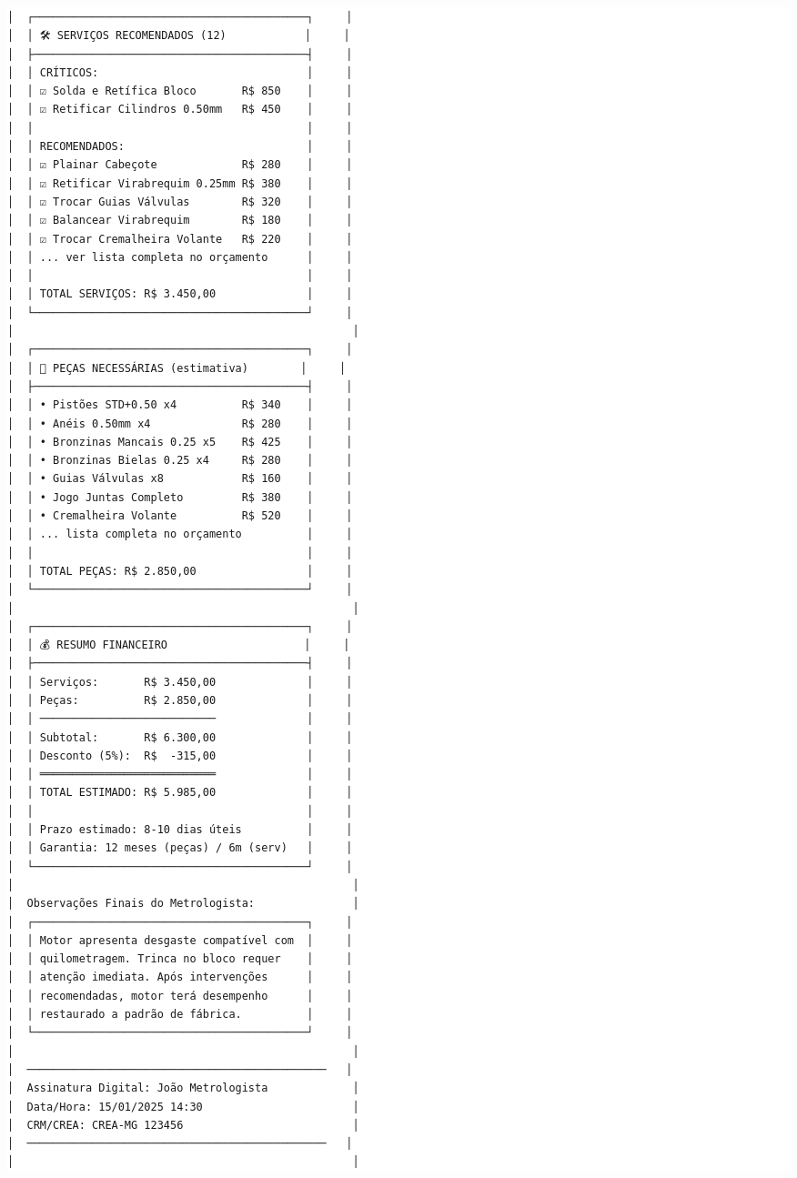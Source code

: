 ```
│  ┌──────────────────────────────────────────┐     │
│  │ 🛠️ SERVIÇOS RECOMENDADOS (12)            │     │
│  ├──────────────────────────────────────────┤     │
│  │ CRÍTICOS:                                │     │
│  │ ☑ Solda e Retífica Bloco       R$ 850    │     │
│  │ ☑ Retificar Cilindros 0.50mm   R$ 450    │     │
│  │                                          │     │
│  │ RECOMENDADOS:                            │     │
│  │ ☑ Plainar Cabeçote             R$ 280    │     │
│  │ ☑ Retificar Virabrequim 0.25mm R$ 380    │     │
│  │ ☑ Trocar Guias Válvulas        R$ 320    │     │
│  │ ☑ Balancear Virabrequim        R$ 180    │     │
│  │ ☑ Trocar Cremalheira Volante   R$ 220    │     │
│  │ ... ver lista completa no orçamento      │     │
│  │                                          │     │
│  │ TOTAL SERVIÇOS: R$ 3.450,00              │     │
│  └──────────────────────────────────────────┘     │
│                                                    │
│  ┌──────────────────────────────────────────┐     │
│  │ 🔩 PEÇAS NECESSÁRIAS (estimativa)        │     │
│  ├──────────────────────────────────────────┤     │
│  │ • Pistões STD+0.50 x4          R$ 340    │     │
│  │ • Anéis 0.50mm x4              R$ 280    │     │
│  │ • Bronzinas Mancais 0.25 x5    R$ 425    │     │
│  │ • Bronzinas Bielas 0.25 x4     R$ 280    │     │
│  │ • Guias Válvulas x8            R$ 160    │     │
│  │ • Jogo Juntas Completo         R$ 380    │     │
│  │ • Cremalheira Volante          R$ 520    │     │
│  │ ... lista completa no orçamento          │     │
│  │                                          │     │
│  │ TOTAL PEÇAS: R$ 2.850,00                 │     │
│  └──────────────────────────────────────────┘     │
│                                                    │
│  ┌──────────────────────────────────────────┐     │
│  │ 💰 RESUMO FINANCEIRO                     │     │
│  ├──────────────────────────────────────────┤     │
│  │ Serviços:       R$ 3.450,00              │     │
│  │ Peças:          R$ 2.850,00              │     │
│  │ ───────────────────────────              │     │
│  │ Subtotal:       R$ 6.300,00              │     │
│  │ Desconto (5%):  R$  -315,00              │     │
│  │ ═══════════════════════════              │     │
│  │ TOTAL ESTIMADO: R$ 5.985,00              │     │
│  │                                          │     │
│  │ Prazo estimado: 8-10 dias úteis          │     │
│  │ Garantia: 12 meses (peças) / 6m (serv)   │     │
│  └──────────────────────────────────────────┘     │
│                                                    │
│  Observações Finais do Metrologista:               │
│  ┌──────────────────────────────────────────┐     │
│  │ Motor apresenta desgaste compatível com  │     │
│  │ quilometragem. Trinca no bloco requer    │     │
│  │ atenção imediata. Após intervenções      │     │
│  │ recomendadas, motor terá desempenho      │     │
│  │ restaurado a padrão de fábrica.          │     │
│  └──────────────────────────────────────────┘     │
│                                                    │
│  ──────────────────────────────────────────────   │
│  Assinatura Digital: João Metrologista             │
│  Data/Hora: 15/01/2025 14:30                       │
│  CRM/CREA: CREA-MG 123456                          │
│  ──────────────────────────────────────────────   │
│                                                    │
```